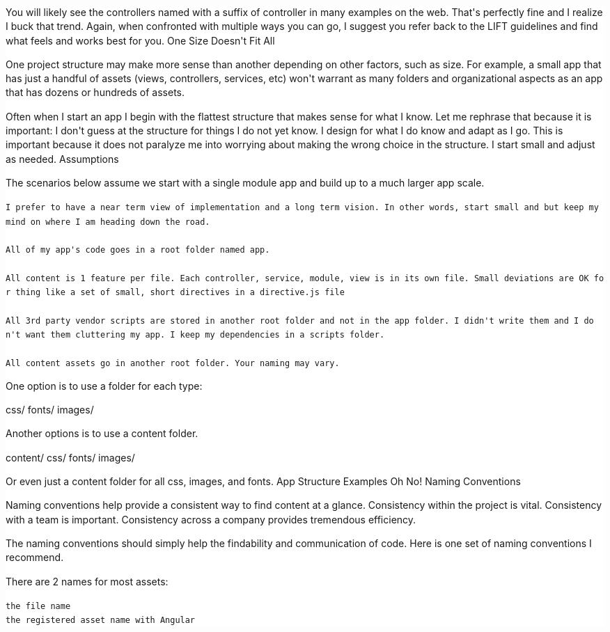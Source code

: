 You will likely see the controllers named with a suffix of controller in many examples on the web. That's perfectly fine and I realize I buck that trend. Again, when confronted with multiple ways you can go, I suggest you refer back to the LIFT guidelines and find what feels and works best for you.
One Size Doesn't Fit All

One project structure may make more sense than another depending on other factors, such as size. For example, a small app that has just a handful of assets (views, controllers, services, etc) won't warrant as many folders and organizational aspects as an app that has dozens or hundreds of assets.

Often when I start an app I begin with the flattest structure that makes sense for what I know. Let me rephrase that because it is important: I don't guess at the structure for things I do not yet know. I design for what I do know and adapt as I go. This is important because it does not paralyze me into worrying about making the wrong choice in the structure. I start small and adjust as needed.
Assumptions

The scenarios below assume we start with a single module app and build up to a much larger app scale.

    I prefer to have a near term view of implementation and a long term vision. In other words, start small and but keep my mind on where I am heading down the road.

    All of my app's code goes in a root folder named app.

    All content is 1 feature per file. Each controller, service, module, view is in its own file. Small deviations are OK for thing like a set of small, short directives in a directive.js file

    All 3rd party vendor scripts are stored in another root folder and not in the app folder. I didn't write them and I don't want them cluttering my app. I keep my dependencies in a scripts folder.

    All content assets go in another root folder. Your naming may vary.

One option is to use a folder for each type:

css/
fonts/
images/

Another options is to use a content folder.

content/
    css/
    fonts/
    images/

Or even just a content folder for all css, images, and fonts.
App Structure Examples
Oh No! Naming Conventions

Naming conventions help provide a consistent way to find content at a glance. Consistency within the project is vital. Consistency with a team is important. Consistency across a company provides tremendous efficiency.

The naming conventions should simply help the findability and communication of code. Here is one set of naming conventions I recommend.

There are 2 names for most assets:

    the file name
    the registered asset name with Angular
